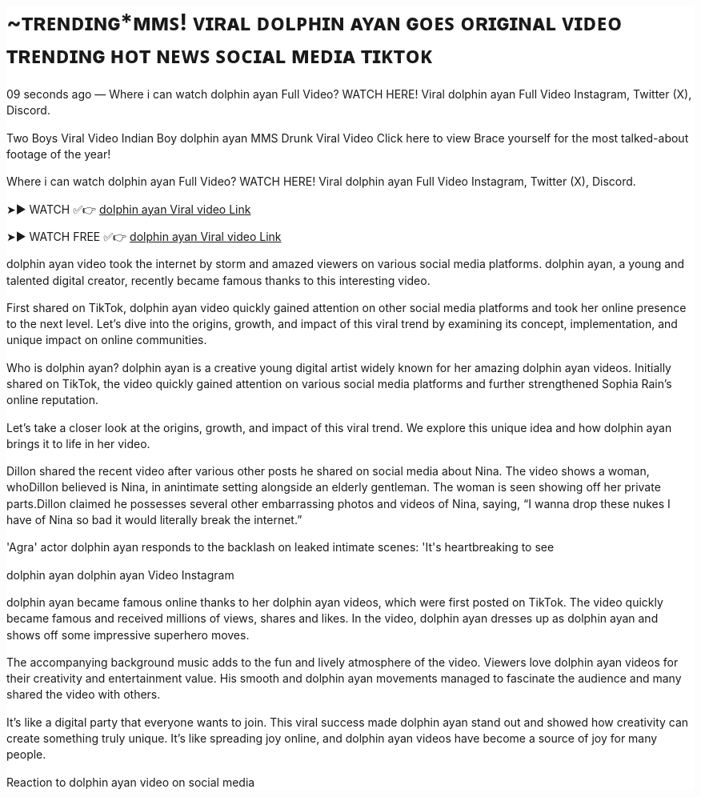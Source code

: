 # ~ᴛʀᴇɴᴅɪɴɢ*ᴍᴍꜱ! ᴠɪʀᴀʟ ᴅᴏʟᴘʜɪɴ ᴀʏᴀɴ ɢᴏᴇꜱ ᴏʀɪɢɪɴᴀʟ ᴠɪᴅᴇᴏ ᴛʀᴇɴᴅɪɴɢ ʜᴏᴛ ɴᴇᴡꜱ ꜱᴏᴄɪᴀʟ ᴍᴇᴅɪᴀ ᴛɪᴋᴛᴏᴋ

09 seconds ago — Where i can watch dolphin ayan Full Video? WATCH HERE! Viral dolphin ayan Full Video Instagram, Twitter (X), Discord.

Two Boys Viral Video Indian Boy dolphin ayan MMS Drunk Viral Video Click here to view Brace yourself for the most talked-about footage of the year!

Where i can watch dolphin ayan Full Video? WATCH HERE! Viral dolphin ayan Full Video Instagram, Twitter (X), Discord.

➤► WATCH ✅👉 [dolphin ayan Viral video Link](https://alamikani71681.blogspot.com/2024/10/yashaxed.html)

➤► WATCH FREE ✅👉 [dolphin ayan Viral video Link](https://alamikani71681.blogspot.com/2024/10/yashaxed.html)

dolphin ayan video took the internet by storm and amazed viewers on various social media platforms. dolphin ayan, a young and talented digital creator, recently became famous thanks to this interesting video.

First shared on TikTok, dolphin ayan video quickly gained attention on other social media platforms and took her online presence to the next level. Let’s dive into the origins, growth, and impact of this viral trend by examining its concept, implementation, and unique impact on online communities.

Who is dolphin ayan? dolphin ayan is a creative young digital artist widely known for her amazing dolphin ayan videos. Initially shared on TikTok, the video quickly gained attention on various social media platforms and further strengthened Sophia Rain’s online reputation.

Let’s take a closer look at the origins, growth, and impact of this viral trend. We explore this unique idea and how dolphin ayan brings it to life in her video.

Dillon shared the recent video after various other posts he shared on social media about Nina. The video shows a woman, whoDillon believed is Nina, in anintimate setting alongside an elderly gentleman. The woman is seen showing off her private parts.Dillon claimed he possesses several other embarrassing photos and videos of Nina, saying, “I wanna drop these nukes I have of Nina so bad it would literally break the internet.”

'Agra' actor dolphin ayan responds to the backlash on leaked intimate scenes: 'It's heartbreaking to see

dolphin ayan dolphin ayan Video Instagram

dolphin ayan became famous online thanks to her dolphin ayan videos, which were first posted on TikTok. The video quickly became famous and received millions of views, shares and likes. In the video, dolphin ayan dresses up as dolphin ayan and shows off some impressive superhero moves.

The accompanying background music adds to the fun and lively atmosphere of the video. Viewers love dolphin ayan videos for their creativity and entertainment value. His smooth and dolphin ayan movements managed to fascinate the audience and many shared the video with others.

It’s like a digital party that everyone wants to join. This viral success made dolphin ayan stand out and showed how creativity can create something truly unique. It’s like spreading joy online, and dolphin ayan videos have become a source of joy for many people.

Reaction to dolphin ayan video on social media
